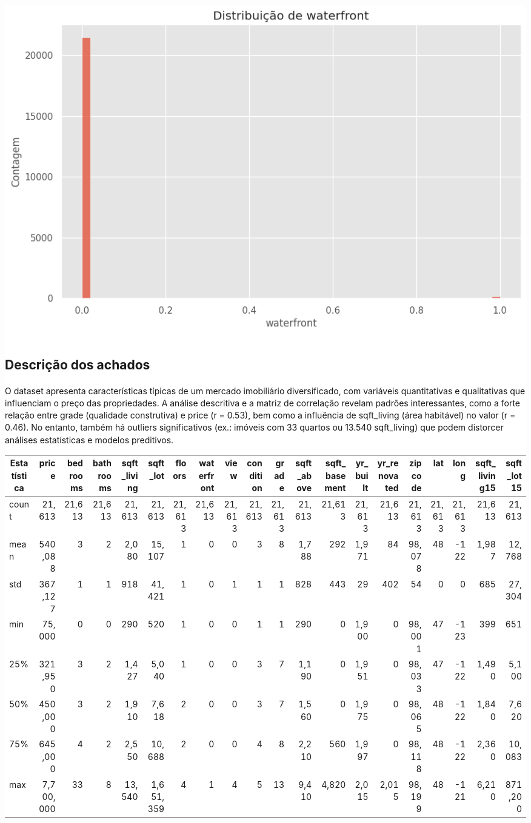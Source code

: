 ![Gráfico Histograma!](/docs/img/graphs/waterfront_histplot.png "Gráfico Histograma")

## Descrição dos achados

O dataset apresenta características típicas de um mercado imobiliário diversificado, com variáveis quantitativas e qualitativas que influenciam o preço das propriedades. A análise descritiva e a matriz de correlação revelam padrões interessantes, como a forte relação entre grade (qualidade construtiva) e price (r = 0.53), bem como a influência de sqft_living (área habitável) no valor (r = 0.46). No entanto, também há outliers significativos (ex.: imóveis com 33 quartos ou 13.540 sqft_living) que podem distorcer análises estatísticas e modelos preditivos.

| Estatística | price    | bedrooms | bathrooms | sqft_living | sqft_lot  | floors | waterfront | view | condition | grade | sqft_above | sqft_basement | yr_built | yr_renovated | zipcode |  lat  |  long | sqft_living15 | sqft_lot15 |
|-------------|---------:|---------:|----------:|------------:|----------:|-------:|-----------:|-----:|----------:|------:|-----------:|--------------:|---------:|-------------:|--------:|------:|------:|-------------:|-----------:|
| count       | 21,613   | 21,613   | 21,613    | 21,613      | 21,613    | 21,613 | 21,613     | 21,613 | 21,613    | 21,613 | 21,613     | 21,613        | 21,613   | 21,613       | 21,613  | 21,613 | 21,613 | 21,613       | 21,613     |
| mean        | 540,088  | 3        | 2         | 2,080       | 15,107    | 1      | 0          | 0    | 3         | 8     | 1,788      | 292           | 1,971    | 84           | 98,078  | 48    | -122  | 1,987        | 12,768     |
| std         | 367,127  | 1        | 1         | 918         | 41,421    | 1      | 0          | 1    | 1         | 1     | 828        | 443           | 29       | 402          | 54      | 0     | 0     | 685          | 27,304     |
| min         | 75,000   | 0        | 0         | 290         | 520       | 1      | 0          | 0    | 1         | 1     | 290        | 0             | 1,900    | 0            | 98,001  | 47    | -123  | 399          | 651        |
| 25%         | 321,950  | 3        | 2         | 1,427       | 5,040     | 1      | 0          | 0    | 3         | 7     | 1,190      | 0             | 1,951    | 0            | 98,033  | 47    | -122  | 1,490        | 5,100      |
| 50%         | 450,000  | 3        | 2         | 1,910       | 7,618     | 2      | 0          | 0    | 3         | 7     | 1,560      | 0             | 1,975    | 0            | 98,065  | 48    | -122  | 1,840        | 7,620      |
| 75%         | 645,000  | 4        | 2         | 2,550       | 10,688    | 2      | 0          | 0    | 4         | 8     | 2,210      | 560           | 1,997    | 0            | 98,118  | 48    | -122  | 2,360        | 10,083     |
| max         | 7,700,000| 33       | 8         | 13,540      | 1,651,359 | 4      | 1          | 4    | 5         | 13    | 9,410      | 4,820         | 2,015    | 2,015        | 98,199  | 48    | -121  | 6,210        | 871,200    |

